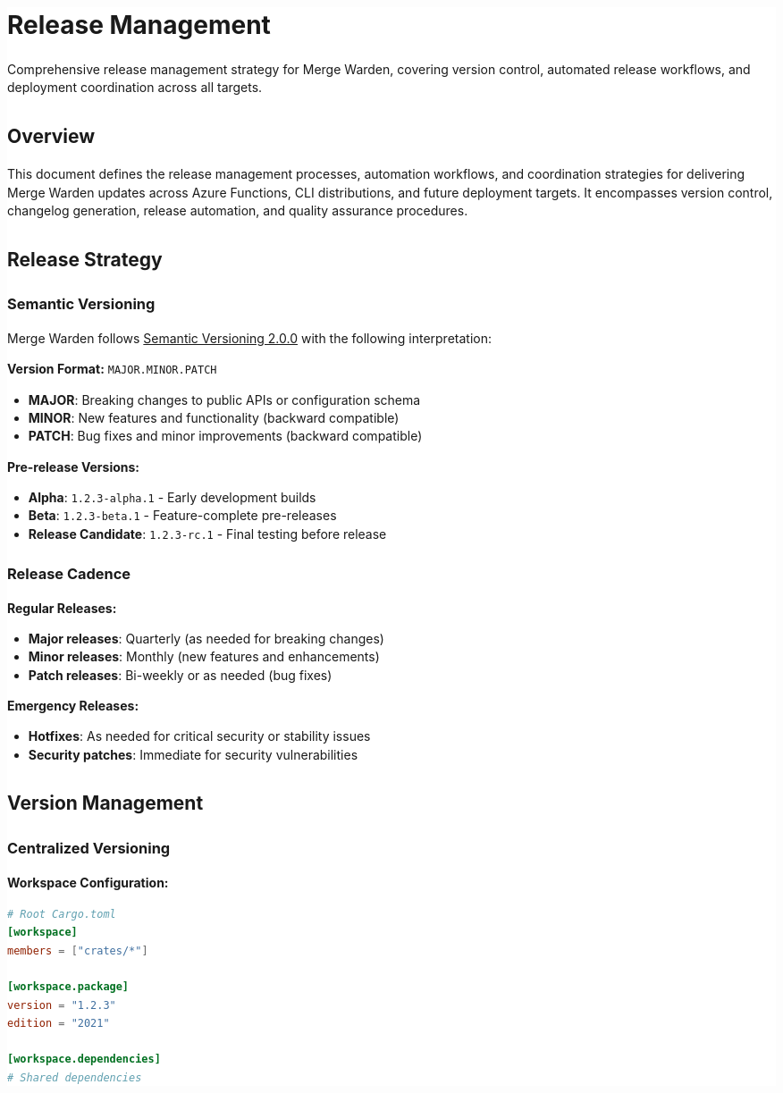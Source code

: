 # Release Management

Comprehensive release management strategy for Merge Warden, covering version control, automated release workflows, and deployment coordination across all targets.

## Overview

This document defines the release management processes, automation workflows, and coordination strategies for delivering Merge Warden updates across Azure Functions, CLI distributions, and future deployment targets. It encompasses version control, changelog generation, release automation, and quality assurance procedures.

## Release Strategy

### Semantic Versioning

Merge Warden follows [Semantic Versioning 2.0.0](https://semver.org/) with the following interpretation:

**Version Format:** `MAJOR.MINOR.PATCH`

- **MAJOR**: Breaking changes to public APIs or configuration schema
- **MINOR**: New features and functionality (backward compatible)
- **PATCH**: Bug fixes and minor improvements (backward compatible)

**Pre-release Versions:**

- **Alpha**: `1.2.3-alpha.1` - Early development builds
- **Beta**: `1.2.3-beta.1` - Feature-complete pre-releases
- **Release Candidate**: `1.2.3-rc.1` - Final testing before release

### Release Cadence

**Regular Releases:**

- **Major releases**: Quarterly (as needed for breaking changes)
- **Minor releases**: Monthly (new features and enhancements)
- **Patch releases**: Bi-weekly or as needed (bug fixes)

**Emergency Releases:**

- **Hotfixes**: As needed for critical security or stability issues
- **Security patches**: Immediate for security vulnerabilities

## Version Management

### Centralized Versioning

**Workspace Configuration:**

```toml
# Root Cargo.toml
[workspace]
members = ["crates/*"]

[workspace.package]
version = "1.2.3"
edition = "2021"

[workspace.dependencies]
# Shared dependencies
```
